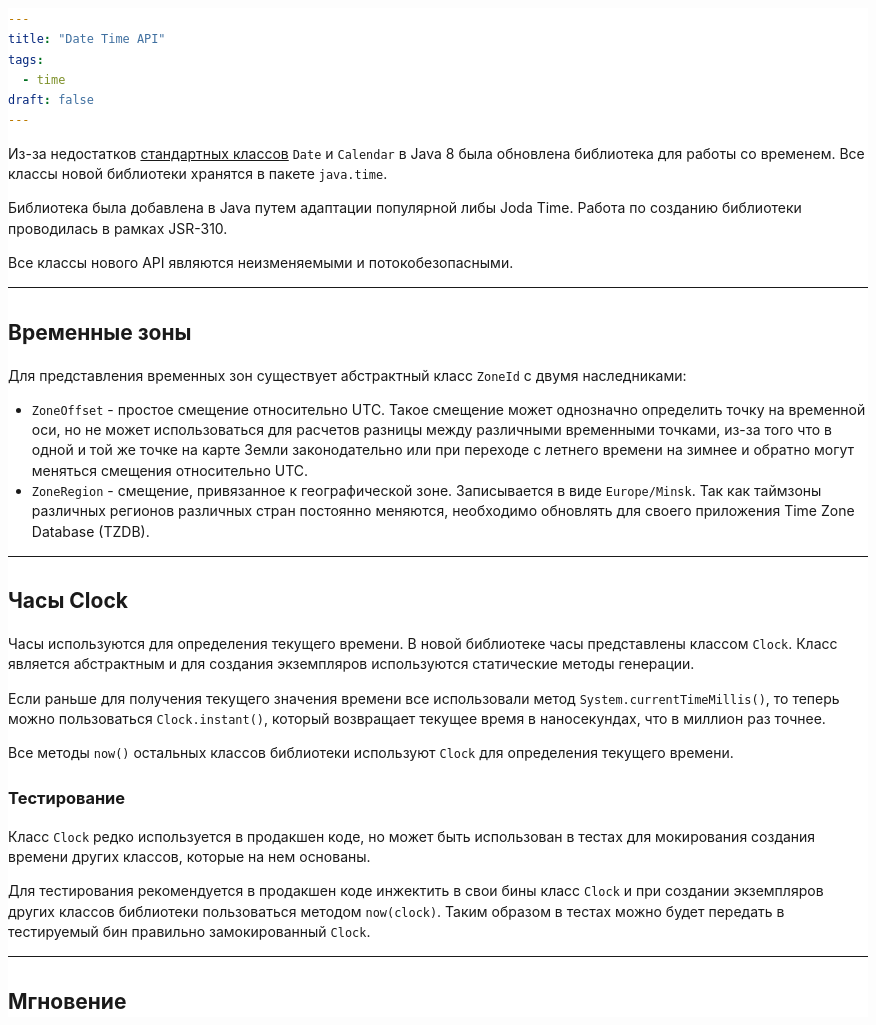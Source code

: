 ```yaml
---
title: "Date Time API"
tags:
  - time
draft: false
---
```


Из-за недостатков [стандартных классов](date_calendar.md) `Date` и `Calendar` в Java 8 была обновлена библиотека для работы со временем. Все классы новой библиотеки хранятся в пакете `java.time`.

Библиотека была добавлена в Java путем адаптации популярной либы Joda Time. Работа по созданию библиотеки проводилась в рамках JSR-310.

Все классы нового API являются неизменяемыми и потокобезопасными.

---
## Временные зоны

Для представления временных зон существует абстрактный класс `ZoneId` с двумя наследниками:

- `ZoneOffset` - простое смещение относительно UTC. Такое смещение может однозначно определить точку на временной оси, но не может использоваться для расчетов разницы между различными временными точками, из-за того что в одной и той же точке на карте Земли законодательно или при переходе с летнего времени на зимнее и обратно могут меняться смещения относительно UTC.
- `ZoneRegion` - смещение, привязанное к географической зоне. Записывается в виде `Europe/Minsk`. Так как таймзоны различных регионов различных стран постоянно меняются, необходимо обновлять для своего приложения Time Zone Database (TZDB).

---
## Часы Clock

Часы используются для определения текущего времени. В новой библиотеке часы представлены классом `Clock`. Класс является абстрактным и для создания экземпляров используются статические методы генерации.

Если раньше для получения текущего значения времени все использовали метод `System.currentTimeMillis()`, то теперь можно пользоваться `Clock.instant()`, который возвращает текущее время в наносекундах, что в миллион раз точнее.

Все методы `now()` остальных классов библиотеки используют `Clock` для определения текущего времени.

### Тестирование

Класс `Clock` редко используется в продакшен коде, но может быть использован в тестах для мокирования создания времени других классов, которые на нем основаны.

Для тестирования рекомендуется в продакшен коде инжектить в свои бины класс `Clock` и при создании экземпляров других классов библиотеки пользоваться методом `now(clock)`. Таким образом в тестах можно будет передать в тестируемый бин правильно замокированный `Clock`.

---
## Мгновение
